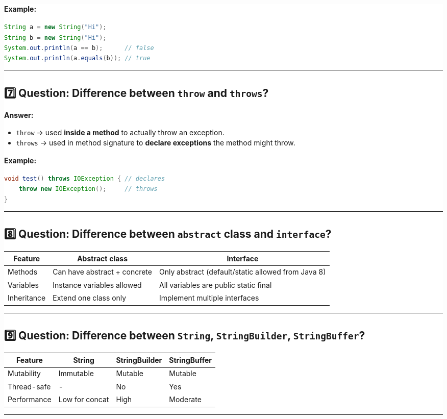 **Example:**

```java
String a = new String("Hi");
String b = new String("Hi");
System.out.println(a == b);      // false
System.out.println(a.equals(b)); // true
```

---

## **7️⃣ Question: Difference between `throw` and `throws`?**

**Answer:**

* `throw` → used **inside a method** to actually throw an exception.
* `throws` → used in method signature to **declare exceptions** the method might throw.

**Example:**

```java
void test() throws IOException { // declares
    throw new IOException();     // throws
}
```

---

## **8️⃣ Question: Difference between `abstract` class and `interface`?**

| Feature     | Abstract class               | Interface                                          |
| ----------- | ---------------------------- | -------------------------------------------------- |
| Methods     | Can have abstract + concrete | Only abstract (default/static allowed from Java 8) |
| Variables   | Instance variables allowed   | All variables are public static final              |
| Inheritance | Extend one class only        | Implement multiple interfaces                      |

---

## **9️⃣ Question: Difference between `String`, `StringBuilder`, `StringBuffer`?**

| Feature     | String         | StringBuilder | StringBuffer |
| ----------- | -------------- | ------------- | ------------ |
| Mutability  | Immutable      | Mutable       | Mutable      |
| Thread-safe | -              | No            | Yes          |
| Performance | Low for concat | High          | Moderate     |

---
